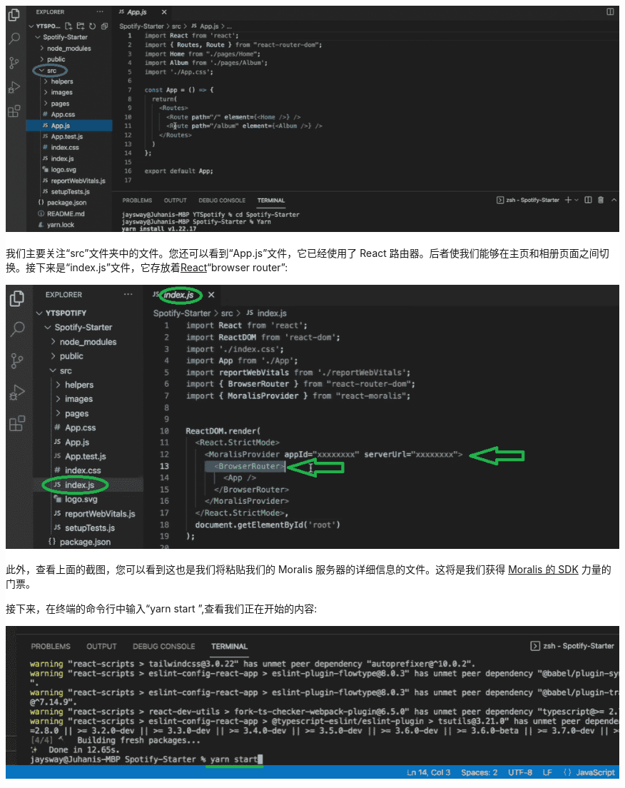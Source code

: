 ![](img/d0c31a0ad8ba980d41687fe2a2a3b773.png)

我们主要关注“src”文件夹中的文件。您还可以看到“App.js”文件，它已经使用了 React 路由器。后者使我们能够在主页和相册页面之间切换。接下来是“index.js”文件，它存放着[React](https://moralis.io/react-explained-what-is-react/)“browser router”:

![](img/2a4eb3af621b19a1d97b022fc675e886.png)

此外，查看上面的截图，您可以看到这也是我们将粘贴我们的 Moralis 服务器的详细信息的文件。这将是我们获得 [Moralis 的 SDK](https://moralis.io/exploring-moralis-sdk-the-ultimate-web3-sdk/) 力量的门票。

接下来，在终端的命令行中输入“yarn start ”,查看我们正在开始的内容:

![](img/118f9841c91d8ae5aa7841d3287ca8e5.png)
